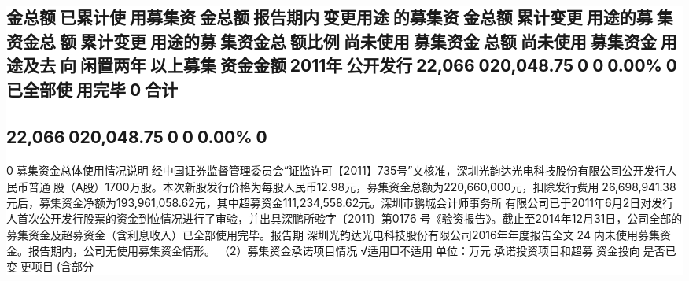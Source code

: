 金总额
已累计使
用募集资
金总额
报告期内
变更用途
的募集资
金总额
累计变更
用途的募
集资金总
额
累计变更
用途的募
集资金总
额比例
尚未使用
募集资金
总额
尚未使用
募集资金
用途及去
向
闲置两年
以上募集
资金金额
2011年
公开发行
22,066
020,048.75
0
0
0.00%
0
已全部使
用完毕
0
合计
--
22,066
020,048.75
0
0
0.00%
0
--
0
募集资金总体使用情况说明
经中国证券监督管理委员会“证监许可【2011】735号”文核准，深圳光韵达光电科技股份有限公司公开发行人民币普通
股（A股）1700万股。本次新股发行价格为每股人民币12.98元，募集资金总额为220,660,000元，扣除发行费用
26,698,941.38元后，募集资金净额为193,961,058.62元，其中超募资金111,234,558.62元。深圳市鹏城会计师事务所
有限公司已于2011年6月2日对发行人首次公开发行股票的资金到位情况进行了审验，并出具深鹏所验字〔2011〕第0176
号《验资报告》。截止至2014年12月31日，公司全部的募集资金及超募资金（含利息收入）已全部使用完毕。报告期
深圳光韵达光电科技股份有限公司2016年年度报告全文
24
内未使用募集资金。报告期内，公司无使用募集资金情形。
（2）募集资金承诺项目情况
√适用□不适用
单位：万元
承诺投资项目和超募
资金投向
是否已变
更项目
(含部分